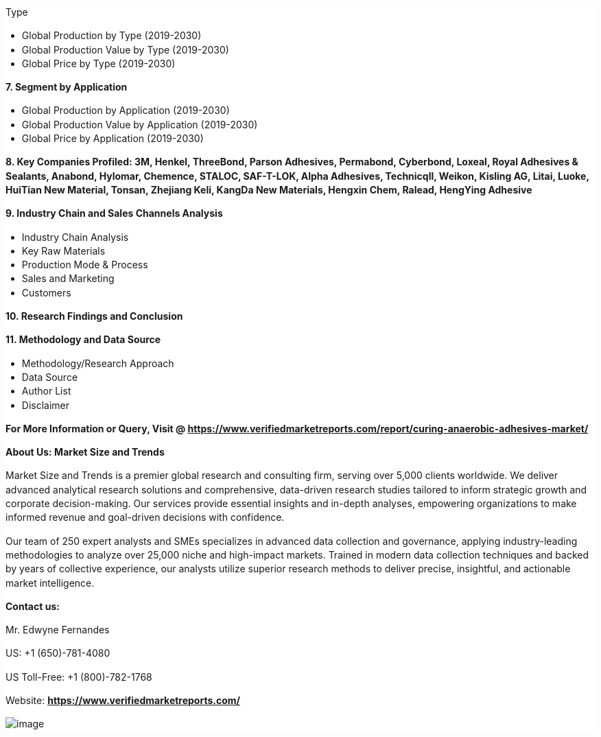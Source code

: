 Type</strong></p><ul><li>Global Production by Type (2019-2030)</li><li>Global Production Value by Type (2019-2030)</li><li>Global Price by Type (2019-2030)</li></ul><p><strong>7. Segment by Application</strong></p><ul><li>Global Production by Application (2019-2030)</li><li>Global Production Value by Application (2019-2030)</li><li>Global Price by Application (2019-2030)</li></ul><p><strong>8. Key Companies Profiled: 3M, Henkel, ThreeBond, Parson Adhesives, Permabond, Cyberbond, Loxeal, Royal Adhesives & Sealants, Anabond, Hylomar, Chemence, STALOC, SAF-T-LOK, Alpha Adhesives, Technicqll, Weikon, Kisling AG, Litai, Luoke, HuiTian New Material, Tonsan, Zhejiang Keli, KangDa New Materials, Hengxin Chem, Ralead, HengYing Adhesive</strong></p><p><strong>9. Industry Chain and Sales Channels Analysis</strong></p><ul><li>Industry Chain Analysis</li><li>Key Raw Materials</li><li>Production Mode &amp; Process</li><li>Sales and Marketing</li><li>Customers</li></ul><p><strong>10. Research Findings and Conclusion</strong></p><p><strong>11. Methodology and Data Source</strong></p><ul><li>Methodology/Research Approach</li><li>Data Source</li><li>Author List</li><li>Disclaimer</li></ul></p><p><strong>For More Information or Query, Visit @ <a href="https://www.verifiedmarketreports.com/report/curing-anaerobic-adhesives-market/">https://www.verifiedmarketreports.com/report/curing-anaerobic-adhesives-market/</a></strong></p><p><strong>About Us: Market Size and Trends</strong></p><p>Market Size and Trends is a premier global research and consulting firm, serving over 5,000 clients worldwide. We deliver advanced analytical research solutions and comprehensive, data-driven research studies tailored to inform strategic growth and corporate decision-making. Our services provide essential insights and in-depth analyses, empowering organizations to make informed revenue and goal-driven decisions with confidence.</p><p>Our team of 250 expert analysts and SMEs specializes in advanced data collection and governance, applying industry-leading methodologies to analyze over 25,000 niche and high-impact markets. Trained in modern data collection techniques and backed by years of collective experience, our analysts utilize superior research methods to deliver precise, insightful, and actionable market intelligence.</p><p><strong>Contact us:</strong></p><p>Mr. Edwyne Fernandes</p><p>US: +1 (650)-781-4080</p><p>US Toll-Free: +1 (800)-782-1768</p><p>Website: <strong><a href="https://www.verifiedmarketreports.com/">https://www.verifiedmarketreports.com/</a></strong></p>
![image](https://github.com/user-attachments/assets/22f64752-fabd-467e-b803-c8db83639aae)
